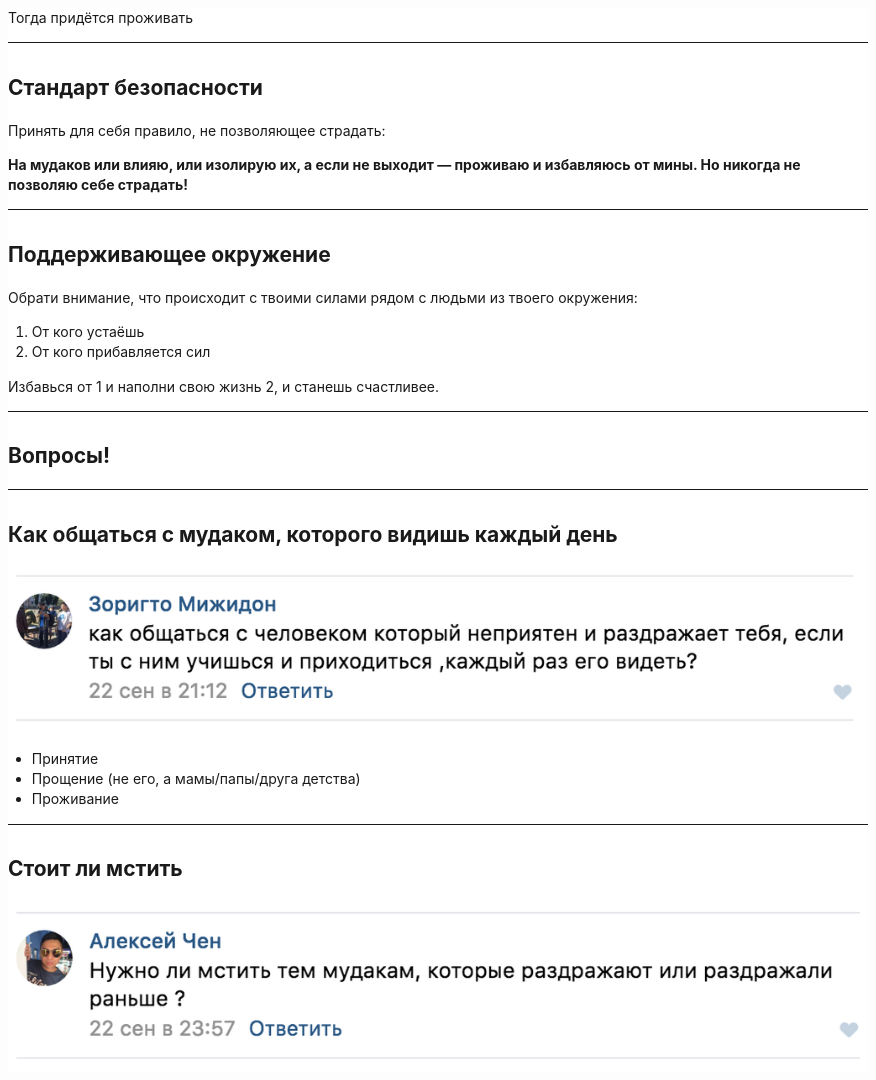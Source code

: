 Тогда придётся проживать

---

## Стандарт безопасности

Принять для себя правило, не позволяющее страдать:

**На мудаков или влияю, или изолирую их, а если не выходит — проживаю и избавляюсь от мины. Но никогда не позволяю себе страдать!**

---

## Поддерживающее окружение

Обрати внимание, что происходит с твоими силами рядом с людьми из твоего окружения:

1. От кого устаёшь
2. От кого прибавляется сил

Избавься от 1 и наполни свою жизнь 2, и станешь счастливее.

---

## Вопросы!

---

## Как общаться с мудаком, которого видишь каждый день

![](/images/episode/2016-09-28-emotional-safety/01.png)

- Принятие
- Прощение (не его, а мамы/папы/друга детства)
- Проживание

---

## Стоит ли мстить

![](/images/episode/2016-09-28-emotional-safety/02.png)
